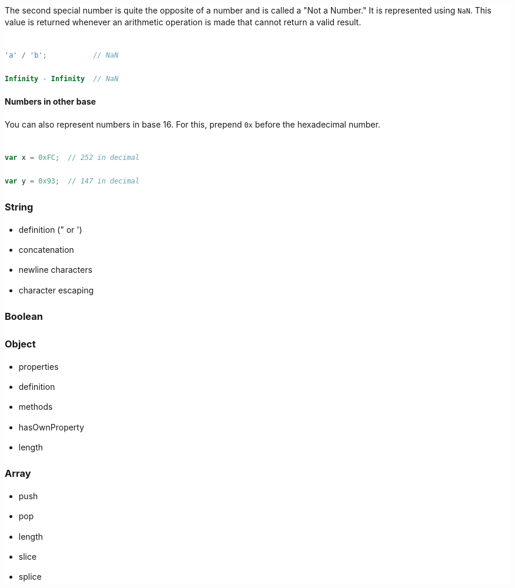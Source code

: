 The second special number is quite the opposite of a number and is called a "Not a Number." It is represented using `NaN`. This value is returned whenever an arithmetic operation is made that cannot return a valid result.

```javascript

'a' / 'b';           // NaN

Infinity - Infinity  // NaN

```

#### Numbers in other base

You can also represent numbers in base 16. For this, prepend `0x` before the hexadecimal number.

```javascript

var x = 0xFC;  // 252 in decimal

var y = 0x93;  // 147 in decimal

```

### String

* definition \(" or '\)

* concatenation

* newline characters

* character escaping

### Boolean

### Object

* properties

* definition

* methods

* hasOwnProperty

* length

### Array

* push

* pop

* length

* slice

* splice
